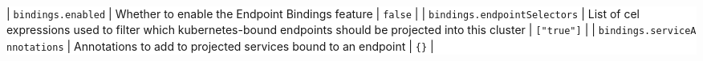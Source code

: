 | `bindings.enabled`                              | Whether to enable the Endpoint Bindings feature                                                               | `false`                                                                                                                                                                                                                                                                                                                                                                                                                                                                                                                                                                                                                                                                                                                                                                                                                                                                                                                                                                                                                                                                                                                                                                                                                                                                                                                                                                                                               |
| `bindings.endpointSelectors`                    | List of cel expressions used to filter which kubernetes-bound endpoints should be projected into this cluster | `["true"]`                                                                                                                                                                                                                                                                                                                                                                                                                                                                                                                                                                                                                                                                                                                                                                                                                                                                                                                                                                                                                                                                                                                                                                                                                                                                                                                                                                                                            |
| `bindings.serviceAnnotations`                   | Annotations to add to projected services bound to an endpoint                                                 | `{}`                                                                                                                                                                                                                                                                                                                                                                                                                                                                                                                                                                                                                                                                                                                                                                                                                                                                                                                                                                                                                                                                                                                                                                                                                                                                                                                                                                                                                  |
